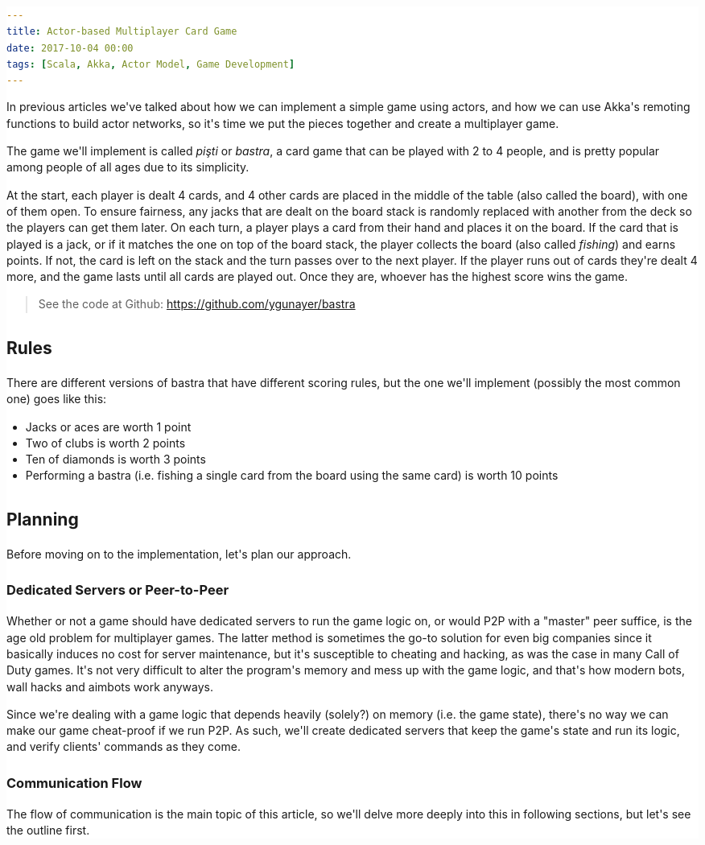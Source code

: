 ```yaml
---
title: Actor-based Multiplayer Card Game
date: 2017-10-04 00:00
tags: [Scala, Akka, Actor Model, Game Development]
---
```


In previous articles we've talked about how we can implement a simple game using actors, and how we can use Akka's remoting functions to build actor networks, so it's time we put the pieces together and create a multiplayer game.

The game we'll implement is called *pişti* or *bastra*, a card game that can be played with 2 to 4 people, and is pretty popular among people of all ages due to its simplicity.

At the start, each player is dealt 4 cards, and 4 other cards are placed in the middle of the table (also called the board), with one of them open. To ensure fairness, any jacks that are dealt on the board stack is randomly replaced with another from the deck so the players can get them later. On each turn, a player plays a card from their hand and places it on the board. If the card that is played is a jack, or if it matches the one on top of the board stack, the player collects the board (also called *fishing*) and earns points. If not, the card is left on the stack and the turn passes over to the next player. If the player runs out of cards they're dealt 4 more, and the game lasts until all cards are played out. Once they are, whoever has the highest score wins the game.



> See the code at Github: https://github.com/ygunayer/bastra

## Rules
There are different versions of bastra that have different scoring rules, but the one we'll implement (possibly the most common one) goes like this:
- Jacks or aces are worth 1 point
- Two of clubs is worth 2 points
- Ten of diamonds is worth 3 points
- Performing a bastra (i.e. fishing a single card from the board using the same card) is worth 10 points

## Planning
Before moving on to the implementation, let's plan our approach.

### Dedicated Servers or Peer-to-Peer
Whether or not a game should have dedicated servers to run the game logic on, or would P2P with a "master" peer suffice, is the age old problem for multiplayer games. The latter method is sometimes the go-to solution for even big companies since it basically induces no cost for server maintenance, but it's susceptible to cheating and hacking, as was the case in many Call of Duty games. It's not very difficult to alter the program's memory and mess up with the game logic, and that's how modern bots, wall hacks and aimbots work anyways.

Since we're dealing with a game logic that depends heavily (solely?) on memory (i.e. the game state), there's no way we can make our game cheat-proof if we run P2P. As such, we'll create dedicated servers that keep the game's state and run its logic, and verify clients' commands as they come.

### Communication Flow
The flow of communication is the main topic of this article, so we'll delve more deeply into this in following sections, but let's see the outline first.
